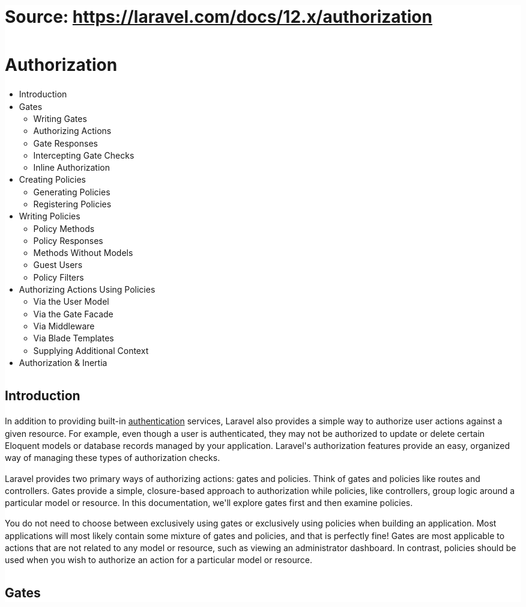 # Source: https://laravel.com/docs/12.x/authorization

# Authorization

  * Introduction
  * Gates
    * Writing Gates
    * Authorizing Actions
    * Gate Responses
    * Intercepting Gate Checks
    * Inline Authorization
  * Creating Policies
    * Generating Policies
    * Registering Policies
  * Writing Policies
    * Policy Methods
    * Policy Responses
    * Methods Without Models
    * Guest Users
    * Policy Filters
  * Authorizing Actions Using Policies
    * Via the User Model
    * Via the Gate Facade
    * Via Middleware
    * Via Blade Templates
    * Supplying Additional Context
  * Authorization & Inertia



## Introduction

In addition to providing built-in [authentication](/docs/12.x/authentication) services, Laravel also provides a simple way to authorize user actions against a given resource. For example, even though a user is authenticated, they may not be authorized to update or delete certain Eloquent models or database records managed by your application. Laravel's authorization features provide an easy, organized way of managing these types of authorization checks.

Laravel provides two primary ways of authorizing actions: gates and policies. Think of gates and policies like routes and controllers. Gates provide a simple, closure-based approach to authorization while policies, like controllers, group logic around a particular model or resource. In this documentation, we'll explore gates first and then examine policies.

You do not need to choose between exclusively using gates or exclusively using policies when building an application. Most applications will most likely contain some mixture of gates and policies, and that is perfectly fine! Gates are most applicable to actions that are not related to any model or resource, such as viewing an administrator dashboard. In contrast, policies should be used when you wish to authorize an action for a particular model or resource.

## Gates
